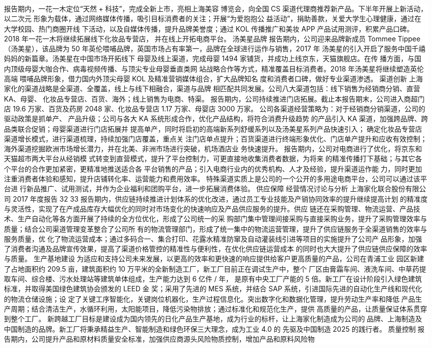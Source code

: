 报告期内，一花一木定位“天然 + 科技”，完成全新上市，亮相上海美容
博览会，向全国 CS 渠道代理商推荐新产品。下半年开展上新活动，以二次元
形象为载体，通过网络媒体传播，吸引目标消费者的关注；开展“为爱抱抱公
益活动”，捐助善款，关爱大学生心理健康，通过在大学校园、热门商圈开线
下活动，以及自媒体传播，提升品牌美誉度；通过 KOL 传播推广和美妆 APP
产品试用测评，积累产品口碑。2018 年一花一木将继续拓展线下化妆品专营店，
并在线上开拓电商平台。
汤美星品牌
报告期内，公司迎来品牌新成员 Tommee Tippee（汤美星），该品牌为 50
年英伦喂哺品牌，英国市场占有率第一，品牌在全球进行运作与销售，2017 年
汤美星的引入开启了服务中国千禧妈妈的新篇章。汤美星在中国市场开拓线下
母婴及线上渠道，完成母婴 1494 家铺货，并成功上线京东，天猫旗舰店。在传
播方面，与国内顶级母婴大咖合作、病毒视频传播、与顶尖专业母婴垂直类网
站战略合作等方式，精准覆盖目标消费者。2018 年汤美星将继续塑造英伦高端
喂哺品牌形象，借力国内外顶尖母婴 KOL 及精准营销媒体组合，扩大品牌知名
度和消费者口碑，做好专业渠道渗透。
渠道创新
上海家化的渠道战略是全渠道、全覆盖，线上与线下相融合，渠道与品牌
相匹配共同发展。公司八大渠道包括：线下销售为经销商分销、直营 KA、母婴、
化妆品专营店、百货、海外；线上销售为电商、特渠。
报告期内，公司持续推进门店拓展。截止本报告期末，公司进入商超门店
19.6 万家、百货及药房 2048 家、化妆品专营店 1.17 万家、母婴店 3000 万家。
公司各渠道经营策略为：对于经销商分销渠道，公司的驱动政策是抓单产、
产品升级；公司与各大 KA 系统形成合作，优化产品结构，将符合消费升级趋势
的产品引入 KA 渠道，加强跨品牌、跨品类联合促销；母婴渠道进行门店拓展并
提高单产，同时将启初的高端新系列舒缓系列以及汤美星系列产品快速引入；
确定化妆品专营店渠道增长模式，进行渠道梳理，持续加强门店覆盖，重点关
注门店单点提升；百货渠道进行终端形象优化、门店单产提升和应收有效控制；
海外渠道挖掘欧洲市场增长潜力，并在北美、非洲市场进行突破，机场酒店业
务快速提升。
报告期内，公司对电商进行了优化，将京东和天猫超市两大平台从经销模
式转变到直营模式，提升了平台控制力，可更直接地收集消费者数据，为将来
的精准传播打下基础；与其它各个平台的合作更加紧密，更精准地推送适合各
平台销售的产品；引入电商行业内的优秀机构、人才及经验，提升渠道运作能
力，同时更加注重消费者体验和感知，提升店铺转化率、运营能力和费用效率。
特殊渠道实质上是公司的一个公开的多用途电商平台，公司可以通过该平台进
行新品推广、试用测试，并作为企业福利和团购平台，进一步拓展消费体验。
供应保障
经营情况讨论与分析
上海家化联合股份有限公司 2017 年度报告
32
33
报告期内，供应链持续推进计划体系的优化改进，通过员工专业技能及产销协同效率的提升继续提高计划
的精准度与灵活性，实现了在产成品库存大幅优化的同时对市场变化的快速响应及产品供应服务的提升。供应
链还在采购管理、物流运营、产品技术、生产自动化等各方面开展了持续的全方位优化，形成了公司统一的采
购部门集中管理间接采购与直接采购业务，提升了采购管理效率与质量；结合公司渠道管理变革整合了公司所
有的物流管理部门，形成了统一集中的物流运营管理，提升了供应链服务于全渠道销售的效率与服务质量，优
化了物流运营成本；通过多码合一、集合打印、花露水精准防窜及自动灌装线引进等项目的实施提升了公司产
品形象，加强了消费者沟通及品牌宣传效果，提高了渠道价格管控的精准性与便利性，在优化供应链运营成本
的同时也大大提升了供应链供应保障的效率与质量。
生产基地建设
为适应和支持公司未来发展，以更高的效率和更快速的响应提供给客户更高质量的产品，公司在青浦工业
园区新建了占地面积约 209.5 亩，建筑面积约 10 万平米的全新制造工厂，新工厂目前正在调试生产中，整个
厂区由膏霜车间、液洗车间、中草药提取车间、综合楼、污水处理站等建筑单体组成，生产能力达到 6 亿件 / 年，
是原有中央工厂产能的 5 倍。新工厂在设计阶段引入绿色建筑标准，并取得美国绿色建筑协会颁发的 LEED 金
奖；采用了先进的 MES 系统，并结合 SAP 系统，引进国际先进的自动化生产线和现代化的物流仓储设施；设
定了关键工序智能化，关键岗位机器化，生产过程信息化。突出数字化和数据化管理，提升劳动生产率和降低
产品生产周期；结合清洁生产，水循环利用，太阳能项目，降低污染物排放；通过标准化和规范化生产，提供
高质量的产品，让质量保证体系贯穿到整个工厂。
新跨越工厂目标是建设成为国内领先的日化产品生产基地，成为行业的标杆，让上海家化制造成为公司的
品牌、上海制造及中国制造的品牌。新工厂将秉承精益生产、智能制造和绿色环保三大理念，成为工业 4.0 的
先驱及中国制造 2025 的践行者。
质量控制
报告期内，公司提升产品和原材料质量安全标准，加强供应商源头风险物质控制，增加产品和原料风险物